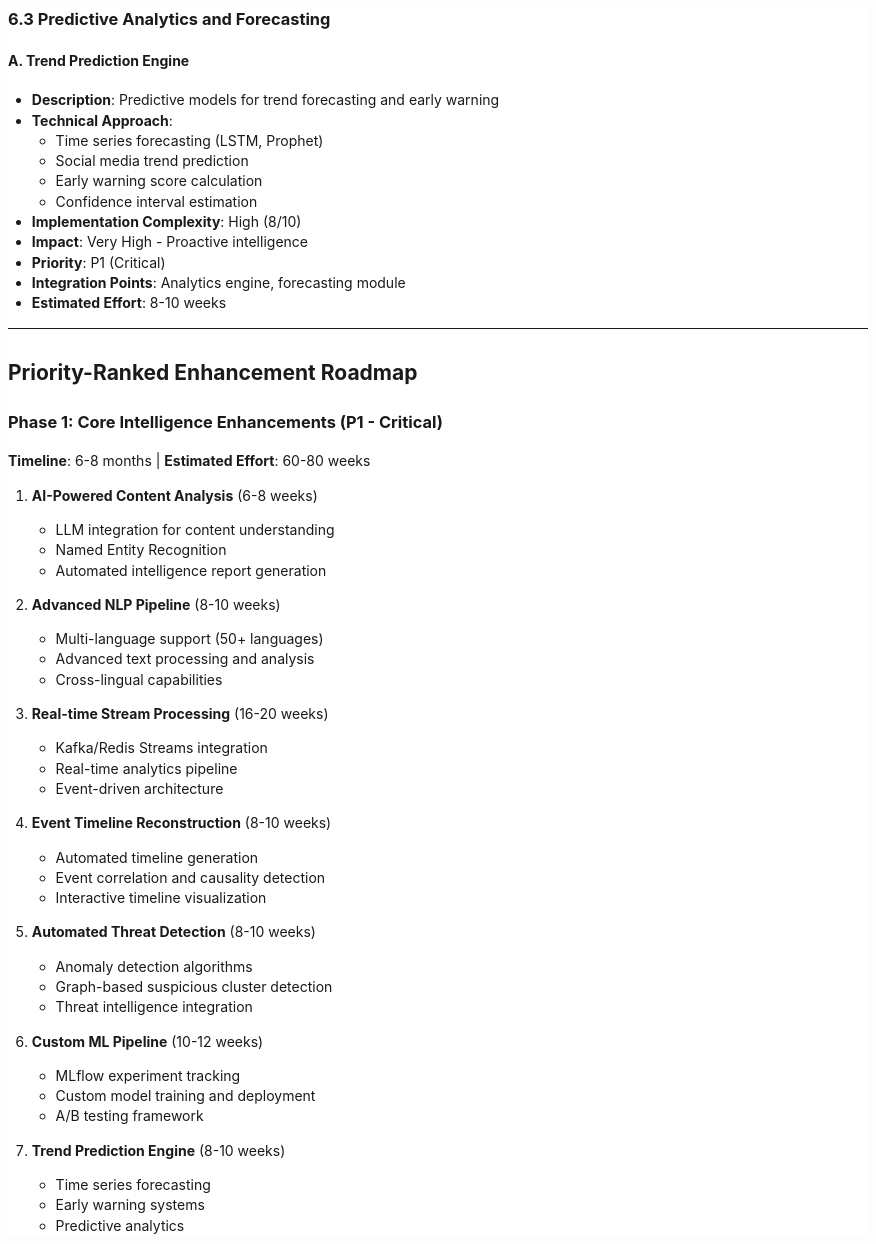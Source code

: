 ### 6.3 Predictive Analytics and Forecasting

#### **A. Trend Prediction Engine**
- **Description**: Predictive models for trend forecasting and early warning
- **Technical Approach**:
  - Time series forecasting (LSTM, Prophet)
  - Social media trend prediction
  - Early warning score calculation
  - Confidence interval estimation
- **Implementation Complexity**: High (8/10)
- **Impact**: Very High - Proactive intelligence
- **Priority**: P1 (Critical)
- **Integration Points**: Analytics engine, forecasting module
- **Estimated Effort**: 8-10 weeks

---

## Priority-Ranked Enhancement Roadmap

### Phase 1: Core Intelligence Enhancements (P1 - Critical)
**Timeline**: 6-8 months | **Estimated Effort**: 60-80 weeks

1. **AI-Powered Content Analysis** (6-8 weeks)
   - LLM integration for content understanding
   - Named Entity Recognition
   - Automated intelligence report generation

2. **Advanced NLP Pipeline** (8-10 weeks)
   - Multi-language support (50+ languages)
   - Advanced text processing and analysis
   - Cross-lingual capabilities

3. **Real-time Stream Processing** (16-20 weeks)
   - Kafka/Redis Streams integration
   - Real-time analytics pipeline
   - Event-driven architecture

4. **Event Timeline Reconstruction** (8-10 weeks)
   - Automated timeline generation
   - Event correlation and causality detection
   - Interactive timeline visualization

5. **Automated Threat Detection** (8-10 weeks)
   - Anomaly detection algorithms
   - Graph-based suspicious cluster detection
   - Threat intelligence integration

6. **Custom ML Pipeline** (10-12 weeks)
   - MLflow experiment tracking
   - Custom model training and deployment
   - A/B testing framework

7. **Trend Prediction Engine** (8-10 weeks)
   - Time series forecasting
   - Early warning systems
   - Predictive analytics
